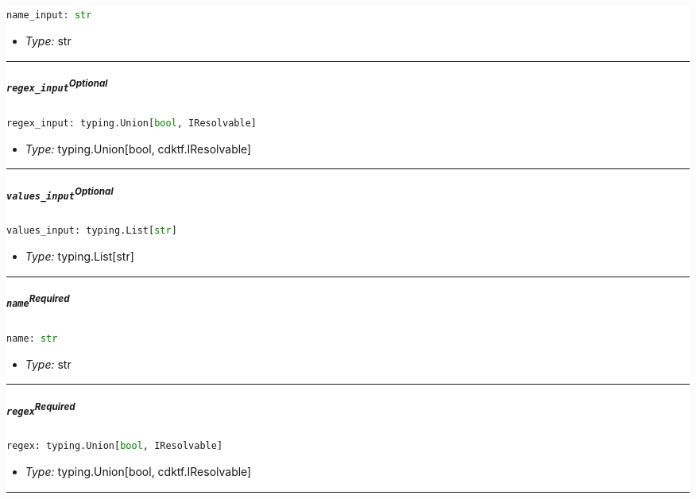```python
name_input: str
```

- *Type:* str

---

##### `regex_input`<sup>Optional</sup> <a name="regex_input" id="rhizo-co-terraform-provider-oci.dataOciDatascienceJobShapes.DataOciDatascienceJobShapesFilterOutputReference.property.regexInput"></a>

```python
regex_input: typing.Union[bool, IResolvable]
```

- *Type:* typing.Union[bool, cdktf.IResolvable]

---

##### `values_input`<sup>Optional</sup> <a name="values_input" id="rhizo-co-terraform-provider-oci.dataOciDatascienceJobShapes.DataOciDatascienceJobShapesFilterOutputReference.property.valuesInput"></a>

```python
values_input: typing.List[str]
```

- *Type:* typing.List[str]

---

##### `name`<sup>Required</sup> <a name="name" id="rhizo-co-terraform-provider-oci.dataOciDatascienceJobShapes.DataOciDatascienceJobShapesFilterOutputReference.property.name"></a>

```python
name: str
```

- *Type:* str

---

##### `regex`<sup>Required</sup> <a name="regex" id="rhizo-co-terraform-provider-oci.dataOciDatascienceJobShapes.DataOciDatascienceJobShapesFilterOutputReference.property.regex"></a>

```python
regex: typing.Union[bool, IResolvable]
```

- *Type:* typing.Union[bool, cdktf.IResolvable]

---
